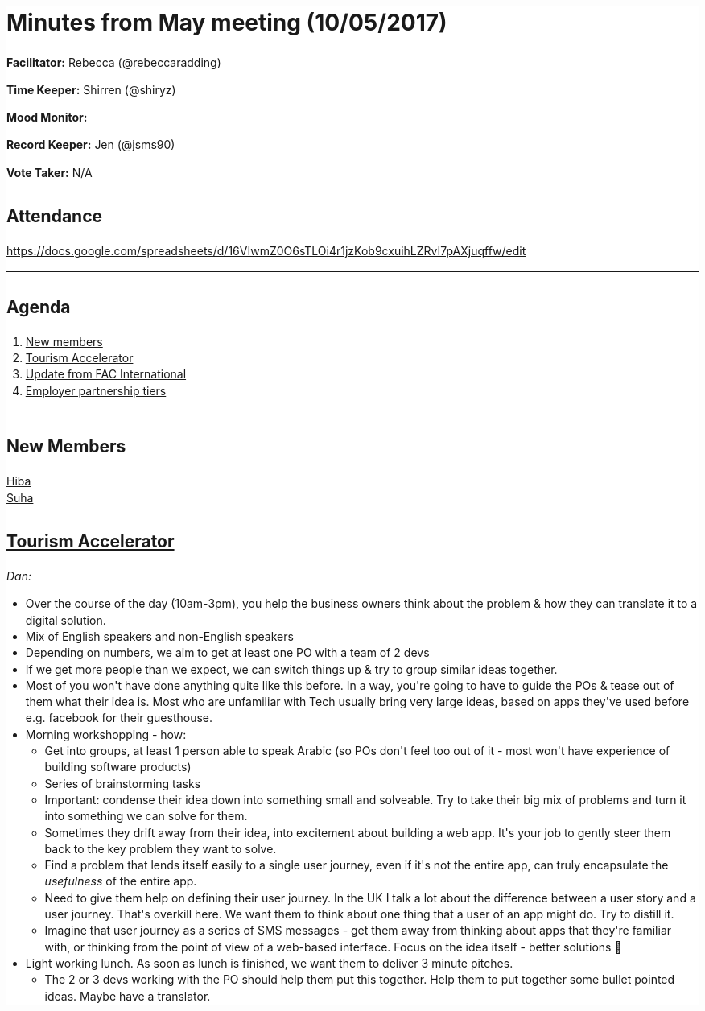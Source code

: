 # Minutes from May meeting (10/05/2017)

**Facilitator:** Rebecca (@rebeccaradding)

**Time Keeper:** Shirren (@shiryz)

**Mood Monitor:**

**Record Keeper:** Jen (@jsms90)

**Vote Taker:** N/A

## Attendance
https://docs.google.com/spreadsheets/d/16VIwmZ0O6sTLOi4r1jzKob9cxuihLZRvI7pAXjuqffw/edit

---

## Agenda

1. [New members](#new-members)
2. [Tourism Accelerator](#tourism-accelerator)
3. [Update from FAC International](update-from-fac-international)
4. [Employer partnership tiers](#employer-partnership-tiers)

---

## New Members
[Hiba](https://github.com/foundersandcoders/nazareth-membership/pull/12)   
[Suha](https://github.com/foundersandcoders/nazareth-membership/pull/13)

## [Tourism Accelerator](https://github.com/foundersandcoders/nazareth-programme/issues/122)
_Dan:_
+ Over the course of the day (10am-3pm), you help the business owners think about the problem & how they can translate it to a digital solution.
+ Mix of English speakers and non-English speakers
+ Depending on numbers, we aim to get at least one PO with a team of 2 devs
+ If we get more people than we expect, we can switch things up & try to group similar ideas together.
+ Most of you won't have done anything quite like this before. In a way, you're going to have to guide the POs & tease out of them what their idea is. Most who are unfamiliar with Tech usually bring very large ideas, based on apps they've used before e.g. facebook for their guesthouse.
+ Morning workshopping - how:
  + Get into groups, at least 1 person able to speak Arabic (so POs don't feel too out of it - most won't have experience of building software products)
  + Series of brainstorming tasks
  + Important: condense their idea down into something small and solveable. Try to take their big mix of problems and turn it into something we can solve for them.
  + Sometimes they drift away from their idea, into excitement about building a web app. It's your job to gently steer them back to the key problem they want to solve.
  + Find a problem that lends itself easily to a single user journey, even if it's not the entire app, can truly encapsulate the _usefulness_ of the entire app.
  + Need to give them help on defining their user journey. In the UK I talk a lot about the difference between a user story and a user journey. That's overkill here. We want them to think about one thing that a user of an app might do. Try to distill it.  
  + Imagine that user journey as a series of SMS messages - get them away from thinking about apps that they're familiar with, or thinking from the point of view of a web-based interface. Focus on the idea itself - better solutions :tada:
+ Light working lunch. As soon as lunch is finished, we want them to deliver 3 minute pitches.
  + The 2 or 3 devs working with the PO should help them put this together. Help them to put together some bullet pointed ideas. Maybe have a translator.